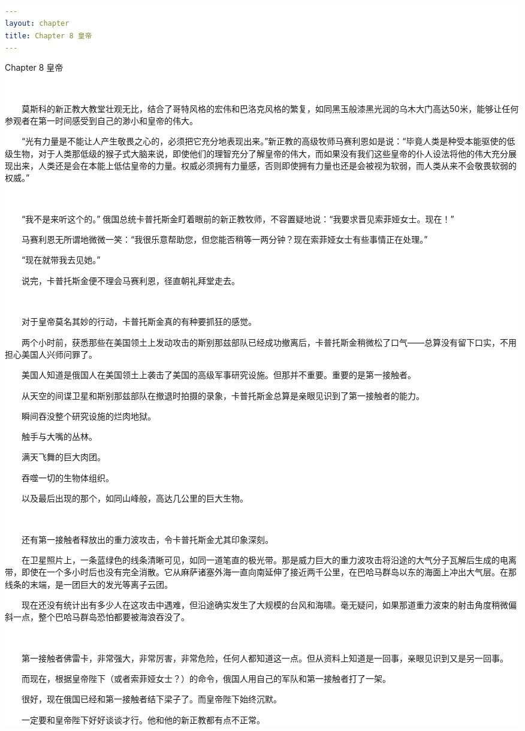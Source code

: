 ```yaml
---
layout: chapter
title: Chapter 8 皇帝
---
```


Chapter 8   皇帝



　　

　　莫斯科的新正教大教堂壮观无比，结合了哥特风格的宏伟和巴洛克风格的繁复，如同黑玉般漆黑光润的乌木大门高达50米，能够让任何参观者在第一时间感受到自己的渺小和皇帝的伟大。

　　“光有力量是不能让人产生敬畏之心的，必须把它充分地表现出来。”新正教的高级牧师马赛利恩如是说：“毕竟人类是种受本能驱使的低级生物，对于人类那低级的猴子式大脑来说，即使他们的理智充分了解皇帝的伟大，而如果没有我们这些皇帝的仆人设法将他的伟大充分展现出来，人类还是会在本能上低估皇帝的力量。权威必须拥有力量感，否则即使拥有力量也还是会被视为软弱，而人类从来不会敬畏软弱的权威。”

　　

　　“我不是来听这个的。” 俄国总统卡普托斯金盯着眼前的新正教牧师，不容置疑地说：“我要求晋见索菲娅女士。现在！”

　　马赛利恩无所谓地微微一笑：“我很乐意帮助您，但您能否稍等一两分钟？现在索菲娅女士有些事情正在处理。”

　　“现在就带我去见她。”

　　说完，卡普托斯金便不理会马赛利恩，径直朝礼拜堂走去。

　　

　　对于皇帝莫名其妙的行动，卡普托斯金真的有种要抓狂的感觉。

　　两个小时前，获悉那些在美国领土上发动攻击的斯别那兹部队已经成功撤离后，卡普托斯金稍微松了口气——总算没有留下口实，不用担心美国人兴师问罪了。

　　美国人知道是俄国人在美国领土上袭击了美国的高级军事研究设施。但那并不重要。重要的是第一接触者。

　　从天空的间谍卫星和斯别那兹部队在撤退时拍摄的录象，卡普托斯金总算是亲眼见识到了第一接触者的能力。

　　瞬间吞没整个研究设施的烂肉地狱。

　　触手与大嘴的丛林。

　　满天飞舞的巨大肉团。

　　吞噬一切的生物体组织。

　　以及最后出现的那个，如同山峰般，高达几公里的巨大生物。

　　

　　还有第一接触者释放出的重力波攻击，令卡普托斯金尤其印象深刻。

　　在卫星照片上，一条蓝绿色的线条清晰可见，如同一道笔直的极光带。那是威力巨大的重力波攻击将沿途的大气分子瓦解后生成的电离带，即使在一个多小时后也没有完全消散。它从麻萨诸塞外海一直向南延伸了接近两千公里，在巴哈马群岛以东的海面上冲出大气层。在那线条的末端，是一团巨大的发光等离子云团。

　　现在还没有统计出有多少人在这攻击中遇难，但沿途确实发生了大规模的台风和海啸。毫无疑问，如果那道重力波束的射击角度稍微偏斜一点，整个巴哈马群岛恐怕都要被海浪吞没了。

　　

　　第一接触者佛雷卡，非常强大，非常厉害，非常危险，任何人都知道这一点。但从资料上知道是一回事，亲眼见识到又是另一回事。

　　而现在，根据皇帝陛下（或者索菲娅女士？）的命令，俄国人用自己的军队和第一接触者打了一架。

　　很好，现在俄国已经和第一接触者结下梁子了。而皇帝陛下始终沉默。

　　一定要和皇帝陛下好好谈谈才行。他和他的新正教都有点不正常。
